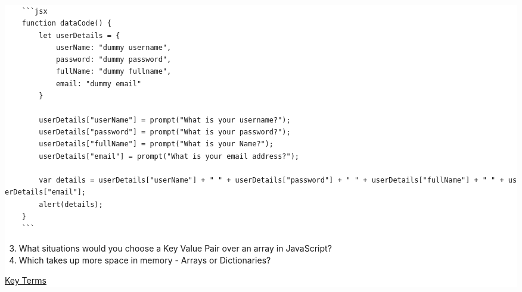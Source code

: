         ```jsx
        function dataCode() {
            let userDetails = {
                userName: "dummy username",
                password: "dummy password",
                fullName: "dummy fullname",
                email: "dummy email"
            }
        
            userDetails["userName"] = prompt("What is your username?");
            userDetails["password"] = prompt("What is your password?");
            userDetails["fullName"] = prompt("What is your Name?");
            userDetails["email"] = prompt("What is your email address?");
        
            var details = userDetails["userName"] + " " + userDetails["password"] + " " + userDetails["fullName"] + " " + userDetails["email"];
            alert(details);
        }
        ```
        
3. What situations would you choose a Key Value Pair over an array in JavaScript?
4. Which takes up more space in memory - Arrays or Dictionaries?

[Key Terms](Key%20Terms%205882f8a9faf74fd0919035b8414e69a5.csv)